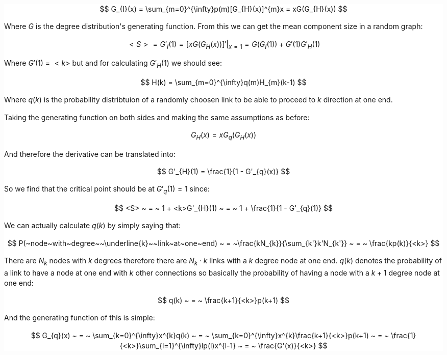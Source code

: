 $$
    G_{I}(x) = \sum_{m=0}^{\infty}p(m)[G_{H}(x)]^{m}x = xG(G_{H}(x))
$$

Where $G$ is the degree distribution's generating function. From this we can get the mean component size in a random graph:

$$
    <S> = G'_{I}(1) = [xG(G_{H}(x))]'|_{x=1} =  G(G_{I}(1)) + G'(1)G'_{H}(1)
$$

Where $G'(1) ~ = ~ <k>$ but and for calculating $G'_{H}(1)$ we should see:

$$
    H(k) = \sum_{m=0}^{\infty}q(m)H_{m}(k-1)
$$

Where $q(k)$ is the probability distribtuion of a randomly choosen link to be able to proceed to $k$ direction at one end.

Taking the generating function on both sides and making the same assumptions as before:

$$
    G_{H}(x) = xG_{q}(G_{H}(x))
$$

And therefore the derivative can be translated into:

$$
    G'_{H}(1) = \frac{1}{1 - G'_{q}(x)}
$$

So we find that the critical point should be at $G'_{q}(1) = 1$ since:

$$
    <S> ~ =  ~ 1 + <k>G'_{H}(1) ~ = ~ 1 + \frac{1}{1 - G'_{q}(1)} 
$$

We can actually calculate $q(k)$ by simply saying that:

$$
    P(~node~with~degree~~\underline{k}~~link~at~one~end) ~ = ~\frac{kN_{k}}{\sum_{k'}k'N_{k'}} ~ = ~ \frac{kp(k)}{<k>} 
$$

There are $N_{k}$ nodes with $k$ degrees therefore there are $N_{k}\cdot k$ links with a $k$ degree node at one end. $q(k)$ denotes the probability of a link to have a node at one end with $k$ other connections so basically the probability of having a node with a $k+1$ degree node at one end:

$$
    q(k) ~ = ~ \frac{k+1}{<k>}p(k+1)
$$

And the generating function of this is simple:

$$
    G_{q}(x) ~ = ~ \sum_{k=0}^{\infty}x^{k}q(k) ~ = ~ \sum_{k=0}^{\infty}x^{k}\frac{k+1}{<k>}p(k+1) ~ = ~ \frac{1}{<k>}\sum_{l=1}^{\infty}lp(l)x^{l-1} ~ = ~ \frac{G'(x)}{<k>}
$$
